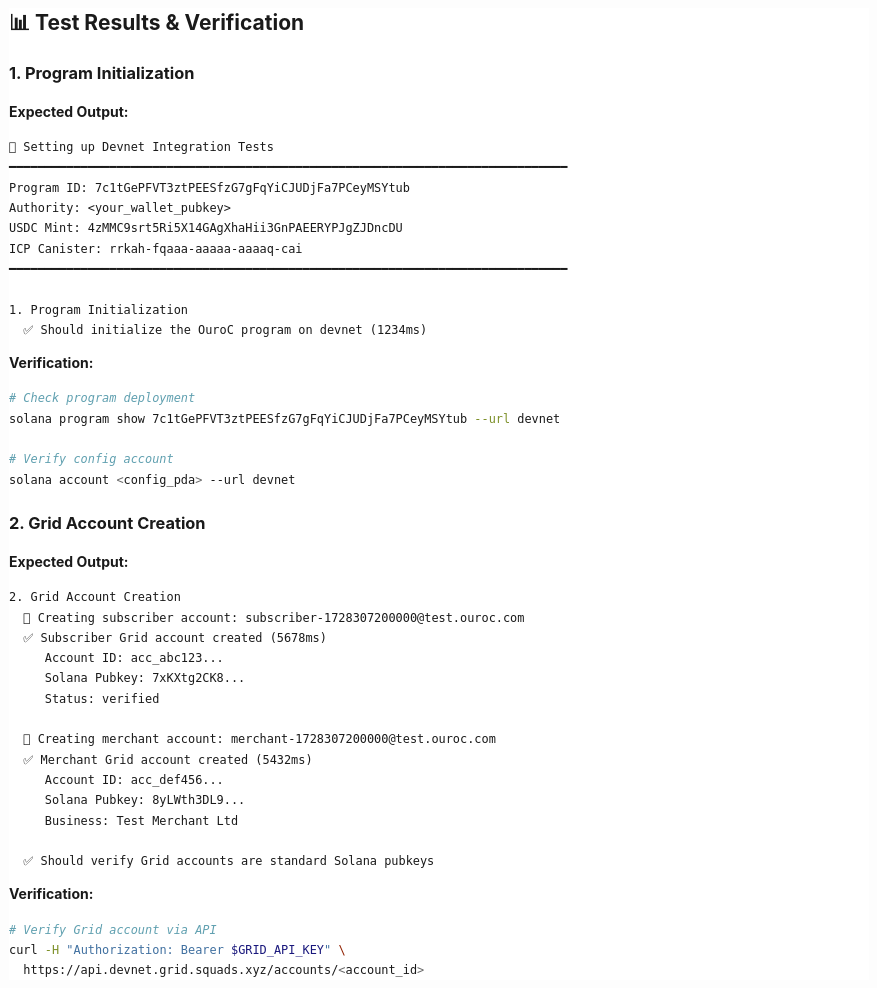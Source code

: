 
## 📊 Test Results & Verification

### 1. Program Initialization

**Expected Output:**
```
🚀 Setting up Devnet Integration Tests
━━━━━━━━━━━━━━━━━━━━━━━━━━━━━━━━━━━━━━━━━━━━━━━━━━━━━━━━━━━━━━━━━━━━━━━━━━━━━━
Program ID: 7c1tGePFVT3ztPEESfzG7gFqYiCJUDjFa7PCeyMSYtub
Authority: <your_wallet_pubkey>
USDC Mint: 4zMMC9srt5Ri5X14GAgXhaHii3GnPAEERYPJgZJDncDU
ICP Canister: rrkah-fqaaa-aaaaa-aaaaq-cai
━━━━━━━━━━━━━━━━━━━━━━━━━━━━━━━━━━━━━━━━━━━━━━━━━━━━━━━━━━━━━━━━━━━━━━━━━━━━━━

1. Program Initialization
  ✅ Should initialize the OuroC program on devnet (1234ms)
```

**Verification:**
```bash
# Check program deployment
solana program show 7c1tGePFVT3ztPEESfzG7gFqYiCJUDjFa7PCeyMSYtub --url devnet

# Verify config account
solana account <config_pda> --url devnet
```

### 2. Grid Account Creation

**Expected Output:**
```
2. Grid Account Creation
  📧 Creating subscriber account: subscriber-1728307200000@test.ouroc.com
  ✅ Subscriber Grid account created (5678ms)
     Account ID: acc_abc123...
     Solana Pubkey: 7xKXtg2CK8...
     Status: verified

  📧 Creating merchant account: merchant-1728307200000@test.ouroc.com
  ✅ Merchant Grid account created (5432ms)
     Account ID: acc_def456...
     Solana Pubkey: 8yLWth3DL9...
     Business: Test Merchant Ltd

  ✅ Should verify Grid accounts are standard Solana pubkeys
```

**Verification:**
```bash
# Verify Grid account via API
curl -H "Authorization: Bearer $GRID_API_KEY" \
  https://api.devnet.grid.squads.xyz/accounts/<account_id>
```
